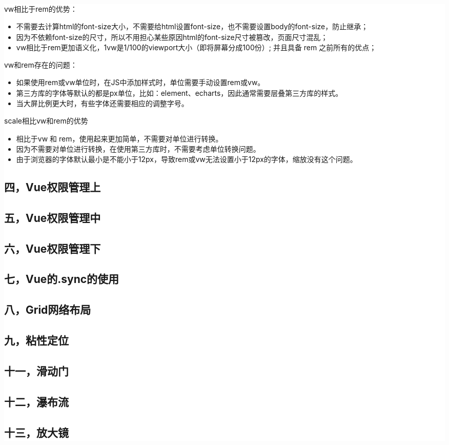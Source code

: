   

vw相比于rem的优势：

- 不需要去计算html的font-size大小，不需要给html设置font-size，也不需要设置body的font-size，防止继承；
- 因为不依赖font-size的尺寸，所以不用担心某些原因html的font-size尺寸被篡改，页面尺寸混乱；
- vw相比于rem更加语义化，1vw是1/100的viewport大小（即将屏幕分成100份）; 并且具备 rem 之前所有的优点；



vw和rem存在的问题：

- 如果使用rem或vw单位时，在JS中添加样式时，单位需要手动设置rem或vw。
- 第三方库的字体等默认的都是px单位，比如：element、echarts，因此通常需要层叠第三方库的样式。
- 当大屏比例更大时，有些字体还需要相应的调整字号。



scale相比vw和rem的优势

- 相比于vw 和 rem，使用起来更加简单，不需要对单位进行转换。
- 因为不需要对单位进行转换，在使用第三方库时，不需要考虑单位转换问题。
- 由于浏览器的字体默认最小是不能小于12px，导致rem或vw无法设置小于12px的字体，缩放没有这个问题。



## 四，Vue权限管理上



## 五，Vue权限管理中



## 六，Vue权限管理下



## 七，Vue的.sync的使用



## 八，Grid网络布局



## 九，粘性定位



## 十一，滑动门



## 十二，瀑布流



## 十三，放大镜
